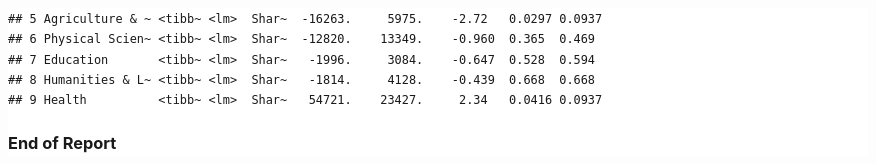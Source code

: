     ## 5 Agriculture & ~ <tibb~ <lm>  Shar~  -16263.     5975.    -2.72   0.0297 0.0937
    ## 6 Physical Scien~ <tibb~ <lm>  Shar~  -12820.    13349.    -0.960  0.365  0.469 
    ## 7 Education       <tibb~ <lm>  Shar~   -1996.     3084.    -0.647  0.528  0.594 
    ## 8 Humanities & L~ <tibb~ <lm>  Shar~   -1814.     4128.    -0.439  0.668  0.668 
    ## 9 Health          <tibb~ <lm>  Shar~   54721.    23427.     2.34   0.0416 0.0937

### End of Report
